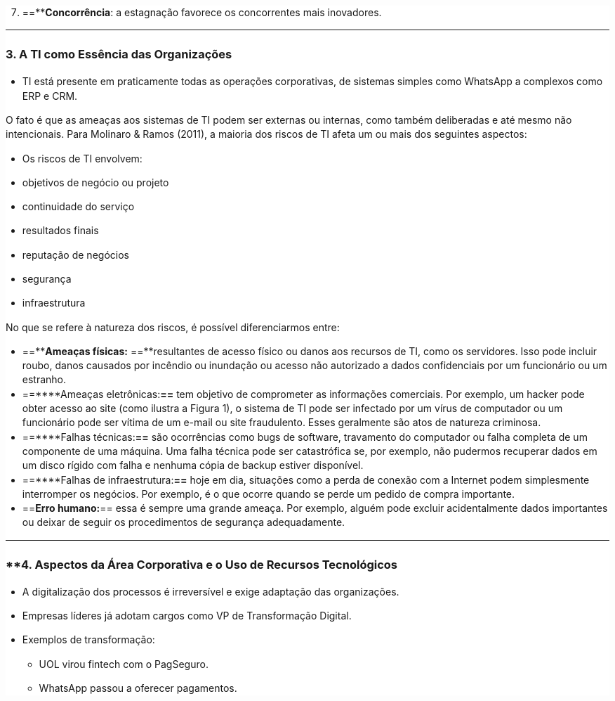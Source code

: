 7. ==****Concorrência**: a estagnação favorece os concorrentes mais inovadores.
    

---

### **3. A TI como Essência das Organizações**

- TI está presente em praticamente todas as operações corporativas, de sistemas simples como WhatsApp a complexos como ERP e CRM.

O fato é que as ameaças aos sistemas de TI podem ser externas ou internas, como também deliberadas e até mesmo não intencionais. Para Molinaro & Ramos (2011), a maioria dos riscos de TI afeta um ou mais dos seguintes aspectos:


- Os riscos de TI envolvem:
    
- objetivos de negócio ou projeto
- continuidade do serviço
- resultados finais
- reputação de negócios
- segurança
- infraestrutura

No que se refere à natureza dos riscos, é possível diferenciarmos entre:

- ==****Ameaças físicas:** ==**resultantes de acesso físico ou danos aos recursos de TI, como os servidores. Isso pode incluir roubo, danos causados por incêndio ou inundação ou acesso não autorizado a dados confidenciais por um funcionário ou um estranho.
- ==****Ameaças eletrônicas:**==** tem objetivo de comprometer as informações comerciais. Por exemplo, um hacker pode obter acesso ao site (como ilustra a Figura 1), o sistema de TI pode ser infectado por um vírus de computador ou um funcionário pode ser vítima de um e-mail ou site fraudulento. Esses geralmente são atos de natureza criminosa.
- ==****Falhas técnicas:**==** são ocorrências como bugs de software, travamento do computador ou falha completa de um componente de uma máquina. Uma falha técnica pode ser catastrófica se, por exemplo, não pudermos recuperar dados em um disco rígido com falha e nenhuma cópia de backup estiver disponível.
- ==****Falhas de infraestrutura:**==** hoje em dia, situações como a perda de conexão com a Internet podem simplesmente interromper os negócios. Por exemplo, é o que ocorre quando se perde um pedido de compra importante.
- ==**Erro humano:**== essa é sempre uma grande ameaça. Por exemplo, alguém pode excluir acidentalmente dados importantes ou deixar de seguir os procedimentos de segurança adequadamente.

---

### **4.  Aspectos da Área Corporativa e o Uso de Recursos Tecnológicos

- A digitalização dos processos é irreversível e exige adaptação das organizações.
    
- Empresas líderes já adotam cargos como VP de Transformação Digital.
    
- Exemplos de transformação:
    
    - UOL virou fintech com o PagSeguro.
        
    - WhatsApp passou a oferecer pagamentos.
        